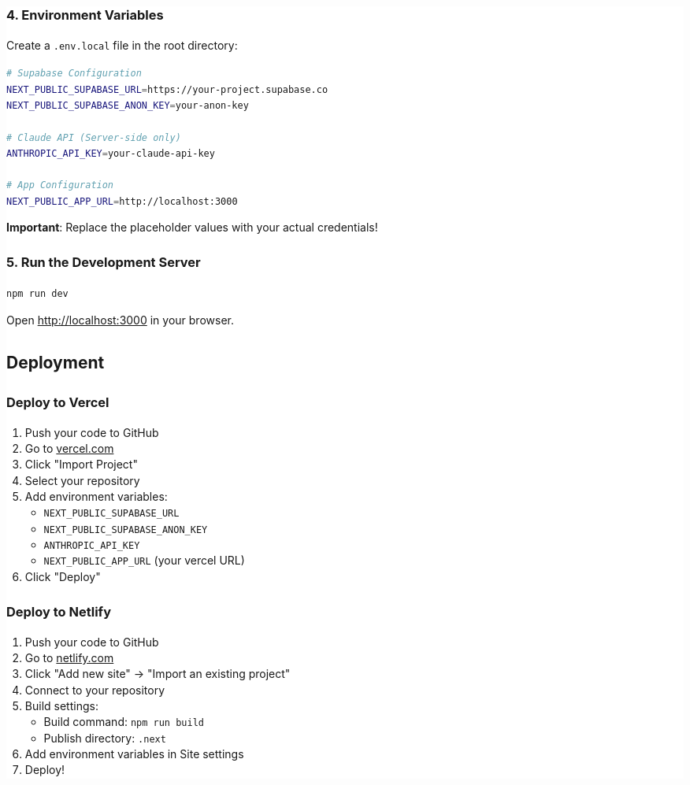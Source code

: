 ### 4. Environment Variables

Create a `.env.local` file in the root directory:

```bash
# Supabase Configuration
NEXT_PUBLIC_SUPABASE_URL=https://your-project.supabase.co
NEXT_PUBLIC_SUPABASE_ANON_KEY=your-anon-key

# Claude API (Server-side only)
ANTHROPIC_API_KEY=your-claude-api-key

# App Configuration
NEXT_PUBLIC_APP_URL=http://localhost:3000
```

**Important**: Replace the placeholder values with your actual credentials!

### 5. Run the Development Server

```bash
npm run dev
```

Open [http://localhost:3000](http://localhost:3000) in your browser.

## Deployment

### Deploy to Vercel

1. Push your code to GitHub
2. Go to [vercel.com](https://vercel.com)
3. Click "Import Project"
4. Select your repository
5. Add environment variables:
   - `NEXT_PUBLIC_SUPABASE_URL`
   - `NEXT_PUBLIC_SUPABASE_ANON_KEY`
   - `ANTHROPIC_API_KEY`
   - `NEXT_PUBLIC_APP_URL` (your vercel URL)
6. Click "Deploy"

### Deploy to Netlify

1. Push your code to GitHub
2. Go to [netlify.com](https://netlify.com)
3. Click "Add new site" → "Import an existing project"
4. Connect to your repository
5. Build settings:
   - Build command: `npm run build`
   - Publish directory: `.next`
6. Add environment variables in Site settings
7. Deploy!
